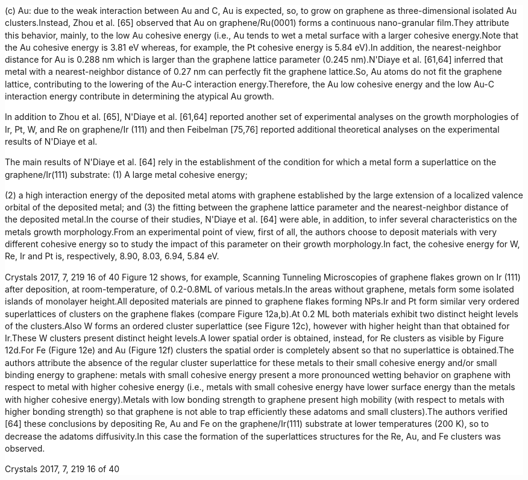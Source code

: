 (c) Au: due to the weak interaction between Au and C, Au is expected, so, to grow on graphene as three-dimensional isolated Au clusters.Instead, Zhou et al. [65] observed that Au on graphene/Ru(0001) forms a continuous nano-granular film.They attribute this behavior, mainly, to the low Au cohesive energy (i.e., Au tends to wet a metal surface with a larger cohesive energy.Note that the Au cohesive energy is 3.81 eV whereas, for example, the Pt cohesive energy is 5.84 eV).In addition, the nearest-neighbor distance for Au is 0.288 nm which is larger than the graphene lattice parameter (0.245 nm).N'Diaye et al. [61,64] inferred that metal with a nearest-neighbor distance of 0.27 nm can perfectly fit the graphene lattice.So, Au atoms do not fit the graphene lattice, contributing to the lowering of the Au-C interaction energy.Therefore, the Au low cohesive energy and the low Au-C interaction energy contribute in determining the atypical Au growth.

In addition to Zhou et al. [65], N'Diaye et al. [61,64] reported another set of experimental analyses on the growth morphologies of Ir, Pt, W, and Re on graphene/Ir (111) and then Feibelman [75,76] reported additional theoretical analyses on the experimental results of N'Diaye et al.

The main results of N'Diaye et al. [64] rely in the establishment of the condition for which a metal form a superlattice on the graphene/Ir(111) substrate: (1) A large metal cohesive energy;

(2) a high interaction energy of the deposited metal atoms with graphene established by the large extension of a localized valence orbital of the deposited metal; and (3) the fitting between the graphene lattice parameter and the nearest-neighbor distance of the deposited metal.In the course of their studies, N'Diaye et al. [64] were able, in addition, to infer several characteristics on the metals growth morphology.From an experimental point of view, first of all, the authors choose to deposit materials with very different cohesive energy so to study the impact of this parameter on their growth morphology.In fact, the cohesive energy for W, Re, Ir and Pt is, respectively, 8.90, 8.03, 6.94, 5.84 eV.

Crystals 2017, 7, 219 16 of 40 Figure 12 shows, for example, Scanning Tunneling Microscopies of graphene flakes grown on Ir (111) after deposition, at room-temperature, of 0.2-0.8ML of various metals.In the areas without graphene, metals form some isolated islands of monolayer height.All deposited materials are pinned to graphene flakes forming NPs.Ir and Pt form similar very ordered superlattices of clusters on the graphene flakes (compare Figure 12a,b).At 0.2 ML both materials exhibit two distinct height levels of the clusters.Also W forms an ordered cluster superlattice (see Figure 12c), however with higher height than that obtained for Ir.These W clusters present distinct height levels.A lower spatial order is obtained, instead, for Re clusters as visible by Figure 12d.For Fe (Figure 12e) and Au (Figure 12f) clusters the spatial order is completely absent so that no superlattice is obtained.The authors attribute the absence of the regular cluster superlattice for these metals to their small cohesive energy and/or small binding energy to graphene: metals with small cohesive energy present a more pronounced wetting behavior on graphene with respect to metal with higher cohesive energy (i.e., metals with small cohesive energy have lower surface energy than the metals with higher cohesive energy).Metals with low bonding strength to graphene present high mobility (with respect to metals with higher bonding strength) so that graphene is not able to trap efficiently these adatoms and small clusters).The authors verified [64] these conclusions by depositing Re, Au and Fe on the graphene/Ir(111) substrate at lower temperatures (200 K), so to decrease the adatoms diffusivity.In this case the formation of the superlattices structures for the Re, Au, and Fe clusters was observed.

Crystals 2017, 7, 219 16 of 40
